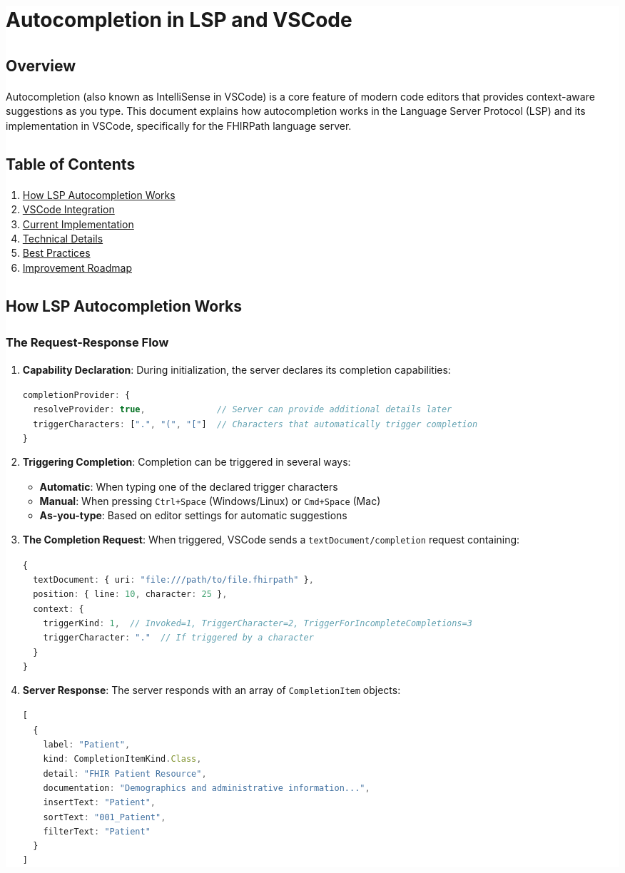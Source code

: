 # Autocompletion in LSP and VSCode

## Overview

Autocompletion (also known as IntelliSense in VSCode) is a core feature of modern code editors that provides context-aware suggestions as you type. This document explains how autocompletion works in the Language Server Protocol (LSP) and its implementation in VSCode, specifically for the FHIRPath language server.

## Table of Contents

1. [How LSP Autocompletion Works](#how-lsp-autocompletion-works)
2. [VSCode Integration](#vscode-integration)
3. [Current Implementation](#current-implementation)
4. [Technical Details](#technical-details)
5. [Best Practices](#best-practices)
6. [Improvement Roadmap](#improvement-roadmap)

## How LSP Autocompletion Works

### The Request-Response Flow

1. **Capability Declaration**: During initialization, the server declares its completion capabilities:
   ```typescript
   completionProvider: {
     resolveProvider: true,              // Server can provide additional details later
     triggerCharacters: [".", "(", "["]  // Characters that automatically trigger completion
   }
   ```

2. **Triggering Completion**: Completion can be triggered in several ways:
   - **Automatic**: When typing one of the declared trigger characters
   - **Manual**: When pressing `Ctrl+Space` (Windows/Linux) or `Cmd+Space` (Mac)
   - **As-you-type**: Based on editor settings for automatic suggestions

3. **The Completion Request**: When triggered, VSCode sends a `textDocument/completion` request containing:
   ```typescript
   {
     textDocument: { uri: "file:///path/to/file.fhirpath" },
     position: { line: 10, character: 25 },
     context: {
       triggerKind: 1,  // Invoked=1, TriggerCharacter=2, TriggerForIncompleteCompletions=3
       triggerCharacter: "."  // If triggered by a character
     }
   }
   ```

4. **Server Response**: The server responds with an array of `CompletionItem` objects:
   ```typescript
   [
     {
       label: "Patient",
       kind: CompletionItemKind.Class,
       detail: "FHIR Patient Resource",
       documentation: "Demographics and administrative information...",
       insertText: "Patient",
       sortText: "001_Patient",
       filterText: "Patient"
     }
   ]
   ```
